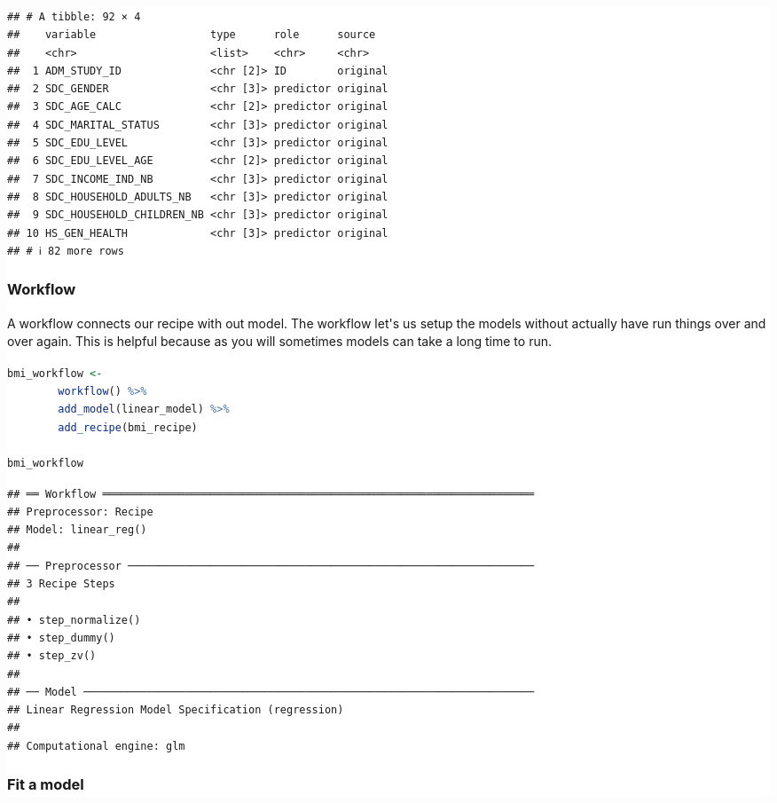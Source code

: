 ```
## # A tibble: 92 × 4
##    variable                  type      role      source  
##    <chr>                     <list>    <chr>     <chr>   
##  1 ADM_STUDY_ID              <chr [2]> ID        original
##  2 SDC_GENDER                <chr [3]> predictor original
##  3 SDC_AGE_CALC              <chr [2]> predictor original
##  4 SDC_MARITAL_STATUS        <chr [3]> predictor original
##  5 SDC_EDU_LEVEL             <chr [3]> predictor original
##  6 SDC_EDU_LEVEL_AGE         <chr [2]> predictor original
##  7 SDC_INCOME_IND_NB         <chr [3]> predictor original
##  8 SDC_HOUSEHOLD_ADULTS_NB   <chr [3]> predictor original
##  9 SDC_HOUSEHOLD_CHILDREN_NB <chr [3]> predictor original
## 10 HS_GEN_HEALTH             <chr [3]> predictor original
## # ℹ 82 more rows
```

### Workflow

A workflow connects our recipe with out model. The workflow let's us setup the models without actually have run things over and over again. This is helpful because as you will sometimes models can take a long time to run. 


``` r
bmi_workflow <- 
        workflow() %>% 
        add_model(linear_model) %>% 
        add_recipe(bmi_recipe)

bmi_workflow
```

```
## ══ Workflow ════════════════════════════════════════════════════════════════════
## Preprocessor: Recipe
## Model: linear_reg()
## 
## ── Preprocessor ────────────────────────────────────────────────────────────────
## 3 Recipe Steps
## 
## • step_normalize()
## • step_dummy()
## • step_zv()
## 
## ── Model ───────────────────────────────────────────────────────────────────────
## Linear Regression Model Specification (regression)
## 
## Computational engine: glm
```

### Fit a model 

